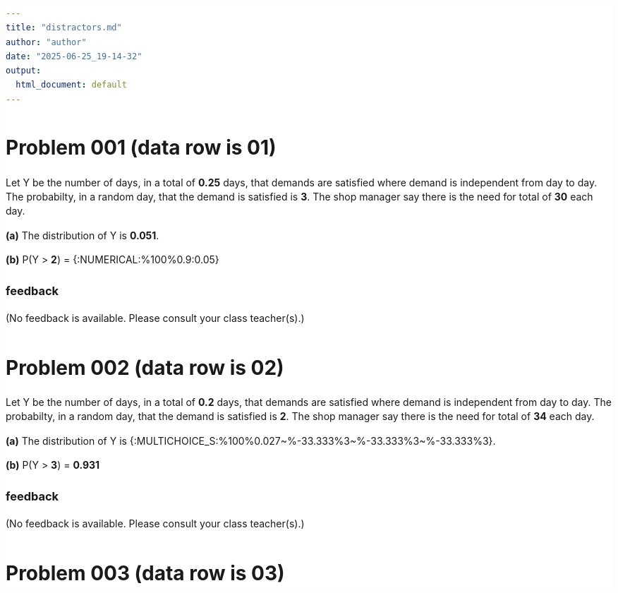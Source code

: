 ```yaml
---
title: "distractors.md"
author: "author"
date: "2025-06-25_19-14-32"
output:
  html_document: default
---
```



# Problem 001 (data row is 01)



Let Y be the number of days, in a total of **0.25** days, that demands are satisfied where demand is independent from day to day. The probabilty, in a random day, that the demand is satisfied is **3**. The shop manager say there is the need for total of **30** each day.


**(a)** The distribution of Y is **0.051**.

**(b)** P(Y > **2**) = {:NUMERICAL:%100%0.9:0.05}




### feedback


(No feedback is available. Please consult your class teacher(s).)




# Problem 002 (data row is 02)



Let Y be the number of days, in a total of **0.2** days, that demands are satisfied where demand is independent from day to day. The probabilty, in a random day, that the demand is satisfied is **2**. The shop manager say there is the need for total of **34** each day.


**(a)** The distribution of Y is {:MULTICHOICE_S:%100%0.027\~%-33.333%3\~%-33.333%3\~%-33.333%3}.

**(b)** P(Y > **3**) = **0.931**




### feedback


(No feedback is available. Please consult your class teacher(s).)




# Problem 003 (data row is 03)
